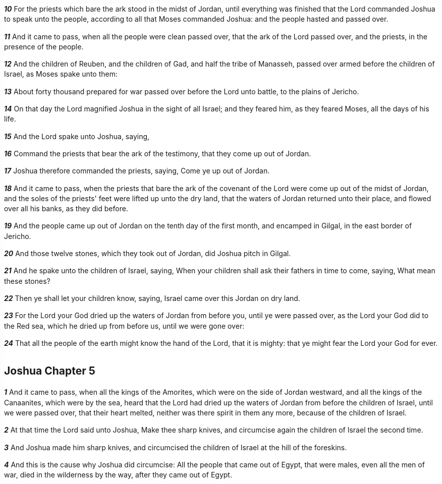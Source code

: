 ***10*** For the priests which bare the ark stood in the midst of Jordan, until everything was finished that the Lord commanded Joshua to speak unto the people, according to all that Moses commanded Joshua: and the people hasted and passed over.

***11*** And it came to pass, when all the people were clean passed over, that the ark of the Lord passed over, and the priests, in the presence of the people.

***12*** And the children of Reuben, and the children of Gad, and half the tribe of Manasseh, passed over armed before the children of Israel, as Moses spake unto them:

***13*** About forty thousand prepared for war passed over before the Lord unto battle, to the plains of Jericho.

***14*** On that day the Lord magnified Joshua in the sight of all Israel; and they feared him, as they feared Moses, all the days of his life.

***15*** And the Lord spake unto Joshua, saying,

***16*** Command the priests that bear the ark of the testimony, that they come up out of Jordan.

***17*** Joshua therefore commanded the priests, saying, Come ye up out of Jordan.

***18*** And it came to pass, when the priests that bare the ark of the covenant of the Lord were come up out of the midst of Jordan, and the soles of the priests' feet were lifted up unto the dry land, that the waters of Jordan returned unto their place, and flowed over all his banks, as they did before.

***19*** And the people came up out of Jordan on the tenth day of the first month, and encamped in Gilgal, in the east border of Jericho.

***20*** And those twelve stones, which they took out of Jordan, did Joshua pitch in Gilgal.

***21*** And he spake unto the children of Israel, saying, When your children shall ask their fathers in time to come, saying, What mean these stones?

***22*** Then ye shall let your children know, saying, Israel came over this Jordan on dry land.

***23*** For the Lord your God dried up the waters of Jordan from before you, until ye were passed over, as the Lord your God did to the Red sea, which he dried up from before us, until we were gone over:

***24*** That all the people of the earth might know the hand of the Lord, that it is mighty: that ye might fear the Lord your God for ever.


## Joshua Chapter 5

***1*** And it came to pass, when all the kings of the Amorites, which were on the side of Jordan westward, and all the kings of the Canaanites, which were by the sea, heard that the Lord had dried up the waters of Jordan from before the children of Israel, until we were passed over, that their heart melted, neither was there spirit in them any more, because of the children of Israel.

***2*** At that time the Lord said unto Joshua, Make thee sharp knives, and circumcise again the children of Israel the second time.

***3*** And Joshua made him sharp knives, and circumcised the children of Israel at the hill of the foreskins.

***4*** And this is the cause why Joshua did circumcise: All the people that came out of Egypt, that were males, even all the men of war, died in the wilderness by the way, after they came out of Egypt.
